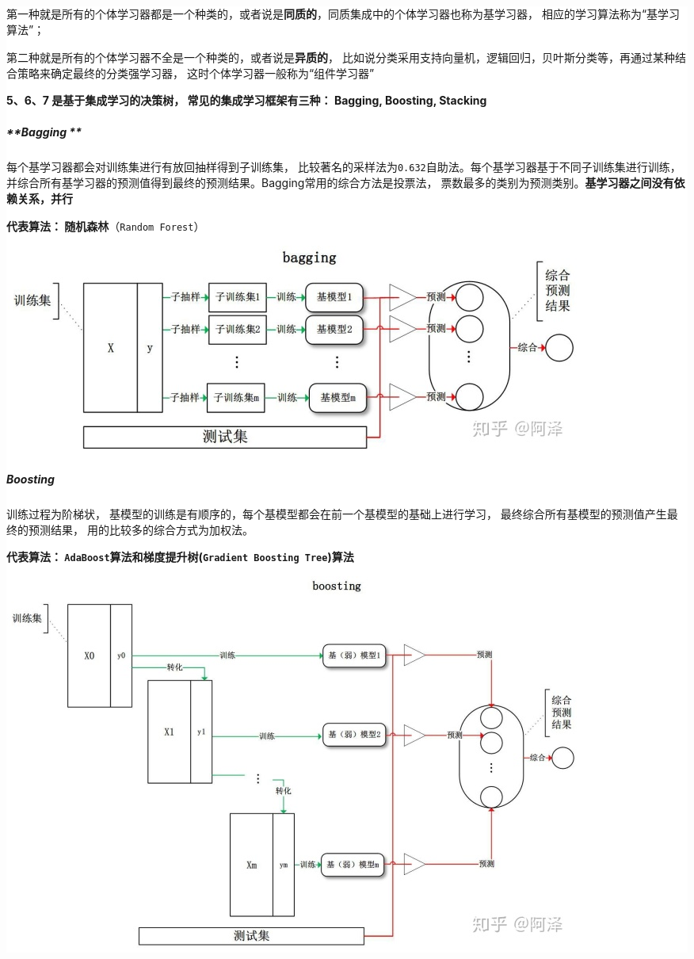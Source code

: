第一种就是所有的个体学习器都是一个种类的，或者说是**同质的**，同质集成中的个体学习器也称为基学习器， 相应的学习算法称为“基学习算法”；

第二种就是所有的个体学习器不全是一个种类的，或者说是**异质的**， 比如说分类采用支持向量机，逻辑回归，贝叶斯分类等，再通过某种结合策略来确定最终的分类强学习器， 这时个体学习器一般称为“组件学习器”

**5、6、7 是基于集成学习的决策树， 常见的集成学习框架有三种： Bagging, Boosting, Stacking**

##### **Bagging **

 每个基学习器都会对训练集进行有放回抽样得到子训练集， 比较著名的采样法为`0.632`自助法。每个基学习器基于不同子训练集进行训练， 并综合所有基学习器的预测值得到最终的预测结果。Bagging常用的综合方法是投票法， 票数最多的类别为预测类别。**基学习器之间没有依赖关系，并行**

**代表算法： 随机森林**（`Random Forest`）

![img](../img/v2-a0a3cb02f629f3db360fc68b4c2153c0_720w.jpg)

##### **Boosting**

 训练过程为阶梯状， 基模型的训练是有顺序的，每个基模型都会在前一个基模型的基础上进行学习， 最终综合所有基模型的预测值产生最终的预测结果， 用的比较多的综合方式为加权法。

**代表算法： `AdaBoost`算法和梯度提升树(`Gradient Boosting Tree`)算法**

 ![img](../img/v2-3aab53d50ab65e11ad3c9e3decf895c2_720w.jpg)
